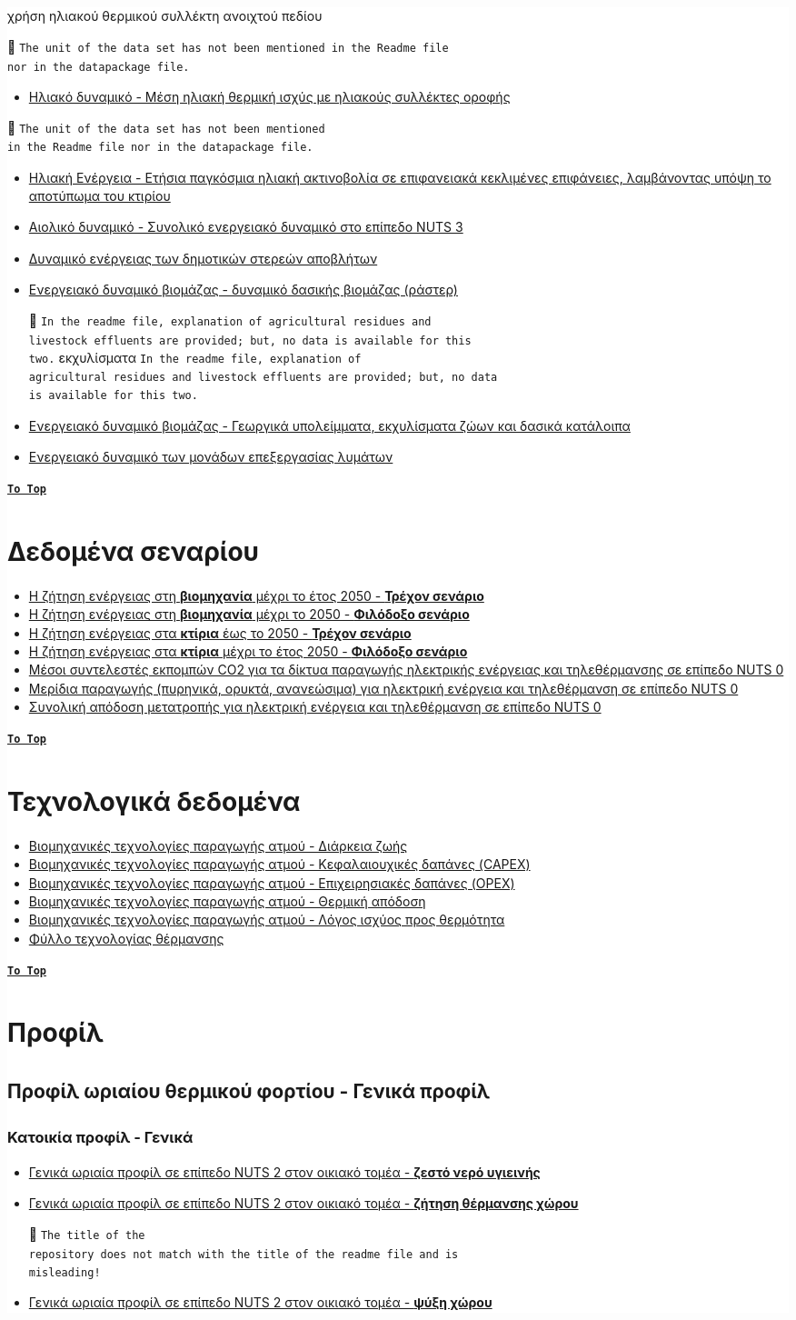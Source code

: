 χρήση ηλιακού θερμικού συλλέκτη ανοιχτού πεδίου</a> </li></ul><p> 🔺 <code>The unit of the data set has not been mentioned in the Readme file nor in the datapackage file.</code> </p><ul><li> <a href="https://gitlab.com/hotmaps/potential/potential_solarthermal_collectors_rooftop">Ηλιακό δυναμικό - Μέση ηλιακή θερμική ισχύς με ηλιακούς συλλέκτες οροφής</a> </li></ul><p> 🔺 <code>The unit of the data set has not been mentioned in the Readme file nor in the datapackage file.</code> </p><ul><li><p> <a href="https://gitlab.com/hotmaps/potential/potential_solar">Ηλιακή Ενέργεια - Ετήσια παγκόσμια ηλιακή ακτινοβολία σε επιφανειακά κεκλιμένες επιφάνειες, λαμβάνοντας υπόψη το αποτύπωμα του κτιρίου</a> </p></li><li><p> <a href="https://gitlab.com/hotmaps/potential/potential_wind">Αιολικό δυναμικό - Συνολικό ενεργειακό δυναμικό στο επίπεδο NUTS 3</a> </p></li><li><p> <a href="https://gitlab.com/hotmaps/potential/potential_municipal_solid_waste">Δυναμικό ενέργειας των δημοτικών στερεών αποβλήτων</a> </p></li><li><p> <a href="https://gitlab.com/hotmaps/potential/potential_forest">Ενεργειακό δυναμικό βιομάζας - δυναμικό δασικής βιομάζας (ράστερ)</a> </p><p> 🔺 <code>In the readme file, explanation of agricultural residues and livestock effluents are provided; but, no data is available for this two.</code> εκχυλίσματα <code>In the readme file, explanation of agricultural residues and livestock effluents are provided; but, no data is available for this two.</code> </p></li><li><p> <a href="https://gitlab.com/hotmaps/potential/potential_biomass">Ενεργειακό δυναμικό βιομάζας - Γεωργικά υπολείμματα, εκχυλίσματα ζώων και δασικά κατάλοιπα</a> </p></li><li><p> <a href="https://gitlab.com/hotmaps/potential/WWTP">Ενεργειακό δυναμικό των μονάδων επεξεργασίας λυμάτων</a> </p></li></ul><p><ins> <code><strong><a href="#table-of-contents">To Top</a></strong></code> </ins> </p><h1> <a class="anchor" id="scenario-data" href="#scenario-data"><i class="fa fa-link"></i></a> Δεδομένα σεναρίου </h1><ul><li> <a href="https://gitlab.com/hotmaps/scen_current_industry_demand">Η ζήτηση ενέργειας στη <strong>βιομηχανία</strong> μέχρι το έτος 2050 - <strong>Τρέχον σενάριο</strong></a> </li><li> <a href="https://gitlab.com/hotmaps/scen_ambitious_industry_demand">Η ζήτηση ενέργειας στη <strong>βιομηχανία</strong> μέχρι το 2050 - <strong>Φιλόδοξο σενάριο</strong></a> </li><li> <a href="https://gitlab.com/hotmaps/scen_current_building_demand">Η ζήτηση ενέργειας στα <strong>κτίρια</strong> έως το 2050 - <strong>Τρέχον σενάριο</strong></a> </li><li> <a href="https://gitlab.com/hotmaps/scen_ambitious_building_demand">Η ζήτηση ενέργειας στα <strong>κτίρια</strong> μέχρι το έτος 2050 - <strong>Φιλόδοξο σενάριο</strong></a> </li><li> <a href="https://gitlab.com/hotmaps/scen_all_scenarios_electr_district_heat_CO2">Μέσοι συντελεστές εκπομπών CO2 για τα δίκτυα παραγωγής ηλεκτρικής ενέργειας και τηλεθέρμανσης σε επίπεδο NUTS 0</a> </li><li> <a href="https://gitlab.com/hotmaps/scen_all_scenarios_electr_district_heat_generation_shares">Μερίδια παραγωγής (πυρηνικά, ορυκτά, ανανεώσιμα) για ηλεκτρική ενέργεια και τηλεθέρμανση σε επίπεδο NUTS 0</a> </li><li> <a href="https://gitlab.com/hotmaps/scen_all_scenarios_electr_district_heat_efficiency_total">Συνολική απόδοση μετατροπής για ηλεκτρική ενέργεια και τηλεθέρμανση σε επίπεδο NUTS 0</a> </li></ul><p><ins> <code><strong><a href="#table-of-contents">To Top</a></strong></code> </ins> </p><h1> <a class="anchor" id="technology-data" href="#technology-data"><i class="fa fa-link"></i></a> Τεχνολογικά δεδομένα </h1><ul><li> <a href="https://gitlab.com/hotmaps/industrial_sites/industrial_sites_SteamGenerationData_Lifetime">Βιομηχανικές τεχνολογίες παραγωγής ατμού - Διάρκεια ζωής</a> </li><li> <a href="https://gitlab.com/hotmaps/industrial_sites/industrial_sites_SteamGenerationData_CAPEX">Βιομηχανικές τεχνολογίες παραγωγής ατμού - Κεφαλαιουχικές δαπάνες (CAPEX)</a> </li><li> <a href="https://gitlab.com/hotmaps/industrial_sites/industrial_sites_SteamGenerationData_OPEX">Βιομηχανικές τεχνολογίες παραγωγής ατμού - Επιχειρησιακές δαπάνες (OPEX)</a> </li><li> <a href="https://gitlab.com/hotmaps/industrial_sites/industrial_sites_SteamGenerationData_ThermalEfficiency">Βιομηχανικές τεχνολογίες παραγωγής ατμού - Θερμική απόδοση</a> </li><li> <a href="https://gitlab.com/hotmaps/industrial_sites/industrial_sites_SteamGenerationData_PowerToHeatRatio">Βιομηχανικές τεχνολογίες παραγωγής ατμού - Λόγος ισχύος προς θερμότητα</a> </li><li> <a href="https://gitlab.com/hotmaps/heating_technologies">Φύλλο τεχνολογίας θέρμανσης</a> </li></ul><p><ins> <code><strong><a href="#table-of-contents">To Top</a></strong></code> </ins> </p><h1> <a class="anchor" id="profiles" href="#profiles"><i class="fa fa-link"></i></a> Προφίλ </h1><h2> <a class="anchor" id="hourly-heat-load-profiles---generic-profiles" href="#hourly-heat-load-profiles---generic-profiles"><i class="fa fa-link"></i></a> Προφίλ ωριαίου θερμικού φορτίου - Γενικά προφίλ </h2><h3> <a class="anchor" id="residential-profiles---generic" href="#residential-profiles---generic"><i class="fa fa-link"></i></a> Κατοικία προφίλ - Γενικά </h3><ul><li><p> <a href="https://gitlab.com/hotmaps/load_profile/load_profile_residential_shw_generic">Γενικά ωριαία προφίλ σε επίπεδο NUTS 2 στον οικιακό τομέα - <strong>ζεστό νερό υγιεινής</strong></a> </p></li><li><p> <a href="https://gitlab.com/hotmaps/load_profile/load_profile_residential_heating_generic">Γενικά ωριαία προφίλ σε επίπεδο NUTS 2 στον οικιακό τομέα - <strong>ζήτηση θέρμανσης χώρου</strong></a> </p><p> 🔺 <code>The title of the repository does not match with the title of the readme file and is misleading!</code> </p></li><li><p> <a href="https://gitlab.com/hotmaps/load_profile/load_profile_residential_cooling_generic">Γενικά ωριαία προφίλ σε επίπεδο NUTS 2 στον οικιακό τομέα - <strong>ψύξη χώρου</strong></a> </p></li></ul><h3>